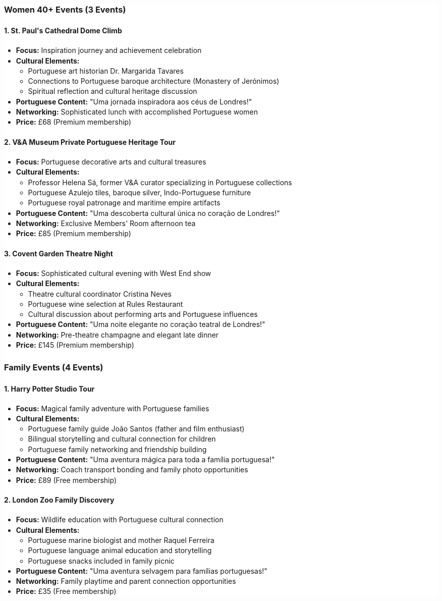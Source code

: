 ### Women 40+ Events (3 Events)

#### 1. St. Paul's Cathedral Dome Climb
- **Focus:** Inspiration journey and achievement celebration
- **Cultural Elements:**
  - Portuguese art historian Dr. Margarida Tavares
  - Connections to Portuguese baroque architecture (Monastery of Jerónimos)
  - Spiritual reflection and cultural heritage discussion
- **Portuguese Content:** "Uma jornada inspiradora aos céus de Londres!"
- **Networking:** Sophisticated lunch with accomplished Portuguese women
- **Price:** £68 (Premium membership)

#### 2. V&A Museum Private Portuguese Heritage Tour
- **Focus:** Portuguese decorative arts and cultural treasures
- **Cultural Elements:**
  - Professor Helena Sá, former V&A curator specializing in Portuguese collections
  - Portuguese Azulejo tiles, baroque silver, Indo-Portuguese furniture
  - Portuguese royal patronage and maritime empire artifacts
- **Portuguese Content:** "Uma descoberta cultural única no coração de Londres!"
- **Networking:** Exclusive Members' Room afternoon tea
- **Price:** £85 (Premium membership)

#### 3. Covent Garden Theatre Night
- **Focus:** Sophisticated cultural evening with West End show
- **Cultural Elements:**
  - Theatre cultural coordinator Cristina Neves
  - Portuguese wine selection at Rules Restaurant
  - Cultural discussion about performing arts and Portuguese influences
- **Portuguese Content:** "Uma noite elegante no coração teatral de Londres!"
- **Networking:** Pre-theatre champagne and elegant late dinner
- **Price:** £145 (Premium membership)

### Family Events (4 Events)

#### 1. Harry Potter Studio Tour
- **Focus:** Magical family adventure with Portuguese families
- **Cultural Elements:**
  - Portuguese family guide João Santos (father and film enthusiast)
  - Bilingual storytelling and cultural connection for children
  - Portuguese family networking and friendship building
- **Portuguese Content:** "Uma aventura mágica para toda a família portuguesa!"
- **Networking:** Coach transport bonding and family photo opportunities
- **Price:** £89 (Free membership)

#### 2. London Zoo Family Discovery
- **Focus:** Wildlife education with Portuguese cultural connection
- **Cultural Elements:**
  - Portuguese marine biologist and mother Raquel Ferreira
  - Portuguese language animal education and storytelling
  - Portuguese snacks included in family picnic
- **Portuguese Content:** "Uma aventura selvagem para famílias portuguesas!"
- **Networking:** Family playtime and parent connection opportunities
- **Price:** £35 (Free membership)
